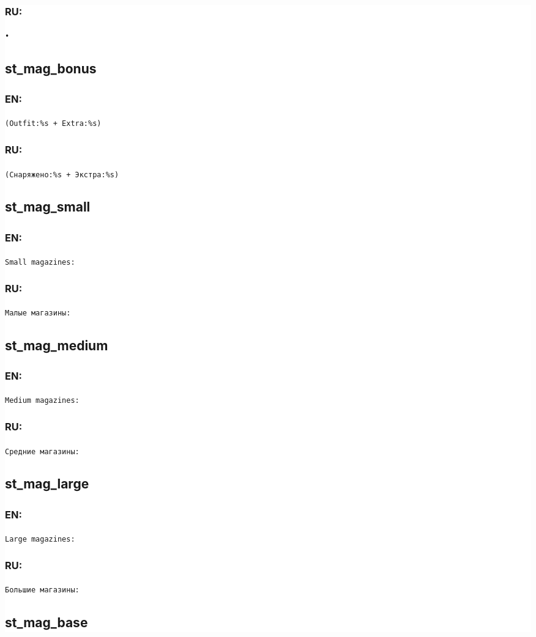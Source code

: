 ### RU:
```
•
```
## st_mag_bonus

### EN:
```
(Outfit:%s + Extra:%s)
```

### RU:
```
(Снаряжено:%s + Экстра:%s)
```
## st_mag_small

### EN:
```
Small magazines:
```

### RU:
```
Малые магазины:
```
## st_mag_medium

### EN:
```
Medium magazines:
```

### RU:
```
Средние магазины:
```
## st_mag_large

### EN:
```
Large magazines:
```

### RU:
```
Большие магазины:
```
## st_mag_base
